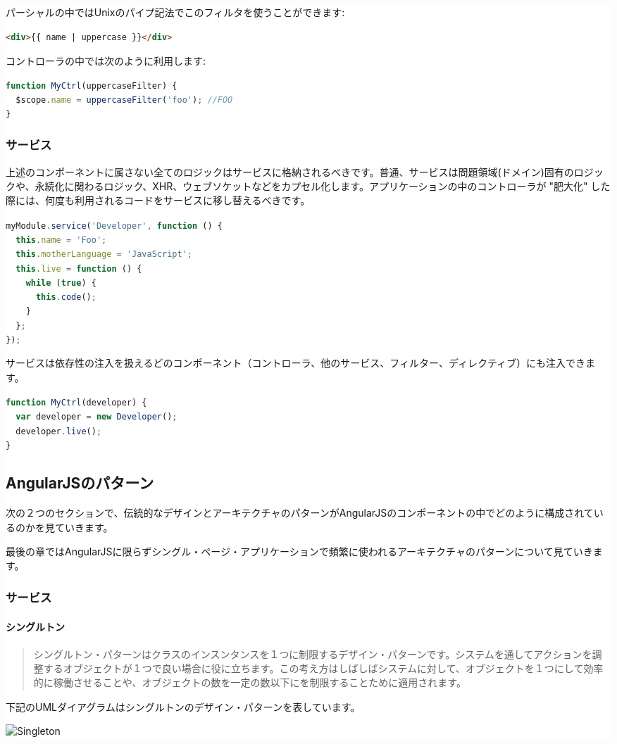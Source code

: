 パーシャルの中ではUnixのパイプ記法でこのフィルタを使うことができます:

```HTML
<div>{{ name | uppercase }}</div>
```

コントローラの中では次のように利用します:

```JavaScript
function MyCtrl(uppercaseFilter) {
  $scope.name = uppercaseFilter('foo'); //FOO
}
```

### サービス

上述のコンポーネントに属さない全てのロジックはサービスに格納されるべきです。普通、サービスは問題領域(ドメイン)固有のロジックや、永続化に関わるロジック、XHR、ウェブソケットなどをカプセル化します。アプリケーションの中のコントローラが "肥大化" した際には、何度も利用されるコードをサービスに移し替えるべきです。

```JavaScript
myModule.service('Developer', function () {
  this.name = 'Foo';
  this.motherLanguage = 'JavaScript';
  this.live = function () {
    while (true) {
      this.code();
    }
  };
});
```

サービスは依存性の注入を扱えるどのコンポーネント（コントローラ、他のサービス、フィルター、ディレクティブ）にも注入できます。

```JavaScript
function MyCtrl(developer) {
  var developer = new Developer();
  developer.live();
}
```

## AngularJSのパターン

次の２つのセクションで、伝統的なデザインとアーキテクチャのパターンがAngularJSのコンポーネントの中でどのように構成されているのかを見ていきます。

最後の章ではAngularJSに限らずシングル・ページ・アプリケーションで頻繁に使われるアーキテクチャのパターンについて見ていきます。

### サービス

#### シングルトン

>シングルトン・パターンはクラスのインスンタンスを１つに制限するデザイン・パターンです。システムを通してアクションを調整するオブジェクトが１つで良い場合に役に立ちます。この考え方はしばしばシステムに対して、オブジェクトを１つにして効率的に稼働させることや、オブジェクトの数を一定の数以下にを制限することために適用されます。

下記のUMLダイアグラムはシングルトンのデザイン・パターンを表しています。

![Singleton](https://rawgit.com/mgechev/angularjs-in-patterns/master/images/singleton.svg "Fig. 1")
